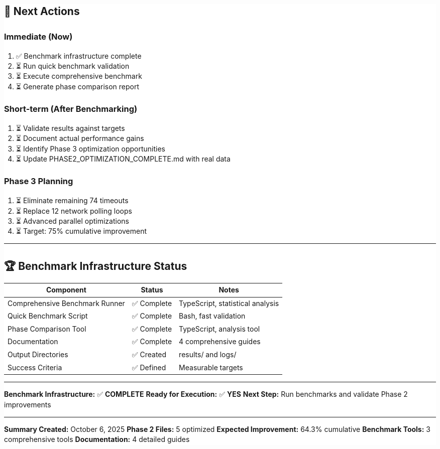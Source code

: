 
## 🎯 Next Actions

### Immediate (Now)

1. ✅ Benchmark infrastructure complete
2. ⏳ Run quick benchmark validation
3. ⏳ Execute comprehensive benchmark
4. ⏳ Generate phase comparison report

### Short-term (After Benchmarking)

1. ⏳ Validate results against targets
2. ⏳ Document actual performance gains
3. ⏳ Identify Phase 3 optimization opportunities
4. ⏳ Update PHASE2_OPTIMIZATION_COMPLETE.md with real data

### Phase 3 Planning

1. ⏳ Eliminate remaining 74 timeouts
2. ⏳ Replace 12 network polling loops
3. ⏳ Advanced parallel optimizations
4. ⏳ Target: 75% cumulative improvement

---

## 🏆 Benchmark Infrastructure Status

| Component | Status | Notes |
|-----------|--------|-------|
| Comprehensive Benchmark Runner | ✅ Complete | TypeScript, statistical analysis |
| Quick Benchmark Script | ✅ Complete | Bash, fast validation |
| Phase Comparison Tool | ✅ Complete | TypeScript, analysis tool |
| Documentation | ✅ Complete | 4 comprehensive guides |
| Output Directories | ✅ Created | results/ and logs/ |
| Success Criteria | ✅ Defined | Measurable targets |

---

**Benchmark Infrastructure:** ✅ **COMPLETE**
**Ready for Execution:** ✅ **YES**
**Next Step:** Run benchmarks and validate Phase 2 improvements

---

**Summary Created:** October 6, 2025
**Phase 2 Files:** 5 optimized
**Expected Improvement:** 64.3% cumulative
**Benchmark Tools:** 3 comprehensive tools
**Documentation:** 4 detailed guides
